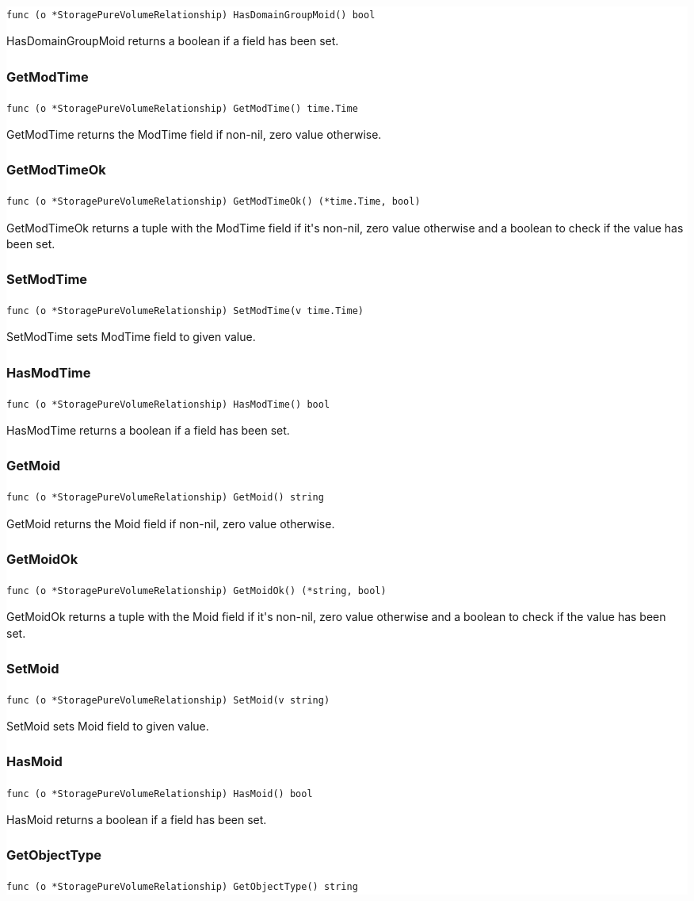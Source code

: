 `func (o *StoragePureVolumeRelationship) HasDomainGroupMoid() bool`

HasDomainGroupMoid returns a boolean if a field has been set.

### GetModTime

`func (o *StoragePureVolumeRelationship) GetModTime() time.Time`

GetModTime returns the ModTime field if non-nil, zero value otherwise.

### GetModTimeOk

`func (o *StoragePureVolumeRelationship) GetModTimeOk() (*time.Time, bool)`

GetModTimeOk returns a tuple with the ModTime field if it's non-nil, zero value otherwise
and a boolean to check if the value has been set.

### SetModTime

`func (o *StoragePureVolumeRelationship) SetModTime(v time.Time)`

SetModTime sets ModTime field to given value.

### HasModTime

`func (o *StoragePureVolumeRelationship) HasModTime() bool`

HasModTime returns a boolean if a field has been set.

### GetMoid

`func (o *StoragePureVolumeRelationship) GetMoid() string`

GetMoid returns the Moid field if non-nil, zero value otherwise.

### GetMoidOk

`func (o *StoragePureVolumeRelationship) GetMoidOk() (*string, bool)`

GetMoidOk returns a tuple with the Moid field if it's non-nil, zero value otherwise
and a boolean to check if the value has been set.

### SetMoid

`func (o *StoragePureVolumeRelationship) SetMoid(v string)`

SetMoid sets Moid field to given value.

### HasMoid

`func (o *StoragePureVolumeRelationship) HasMoid() bool`

HasMoid returns a boolean if a field has been set.

### GetObjectType

`func (o *StoragePureVolumeRelationship) GetObjectType() string`
